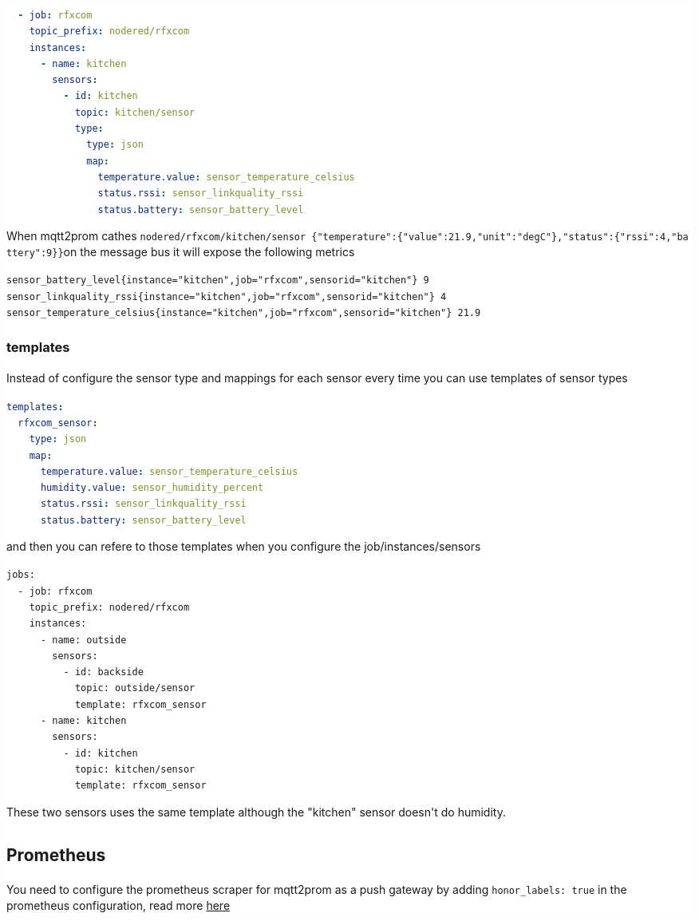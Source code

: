 ```yaml
  - job: rfxcom
    topic_prefix: nodered/rfxcom
    instances:
      - name: kitchen
        sensors:
          - id: kitchen
            topic: kitchen/sensor
            type:
              type: json
              map:
                temperature.value: sensor_temperature_celsius
                status.rssi: sensor_linkquality_rssi
                status.battery: sensor_battery_level
```
When mqtt2prom cathes `nodered/rfxcom/kitchen/sensor {"temperature":{"value":21.9,"unit":"degC"},"status":{"rssi":4,"battery":9}}`on the message bus it will expose the following metrics
```
sensor_battery_level{instance="kitchen",job="rfxcom",sensorid="kitchen"} 9
sensor_linkquality_rssi{instance="kitchen",job="rfxcom",sensorid="kitchen"} 4
sensor_temperature_celsius{instance="kitchen",job="rfxcom",sensorid="kitchen"} 21.9
```
### templates
Instead of configure the sensor type and mappings for each sensor every time you can use templates of sensor types
```yaml
templates:
  rfxcom_sensor:
    type: json
    map:
      temperature.value: sensor_temperature_celsius
      humidity.value: sensor_humidity_percent
      status.rssi: sensor_linkquality_rssi
      status.battery: sensor_battery_level
```
and then you can refere to those templates when you configure the job/instances/sensors
```
jobs:
  - job: rfxcom
    topic_prefix: nodered/rfxcom
    instances:
      - name: outside
        sensors:
          - id: backside
            topic: outside/sensor
            template: rfxcom_sensor
      - name: kitchen
        sensors:
          - id: kitchen
            topic: kitchen/sensor
            template: rfxcom_sensor
```
These two sensors uses the same template although the "kitchen" sensor doesn't do humidity. 

Prometheus
----------
You need to configure the prometheus scraper for mqtt2prom as a push gateway by adding `honor_labels: true` in the prometheus configuration, read more [here](https://github.com/prometheus/pushgateway#about-the-job-and-instance-labels)
